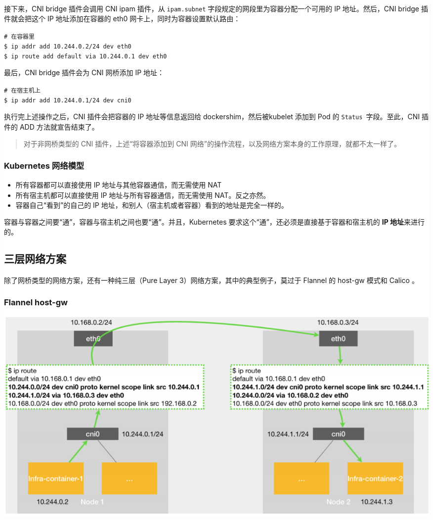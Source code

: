 接下来，CNI bridge 插件会调用 CNI ipam 插件，从 `ipam.subnet` 字段规定的网段里为容器分配一个可用的 IP 地址。然后，CNI bridge 插件就会把这个 IP 地址添加在容器的 eth0 网卡上，同时为容器设置默认路由：

```
# 在容器里
$ ip addr add 10.244.0.2/24 dev eth0
$ ip route add default via 10.244.0.1 dev eth0
```

最后，CNI bridge 插件会为 CNI 网桥添加 IP 地址：

```
# 在宿主机上
$ ip addr add 10.244.0.1/24 dev cni0
```



执行完上述操作之后，CNI 插件会把容器的 IP 地址等信息返回给 dockershim，然后被kubelet 添加到 Pod 的 `Status `字段。至此，CNI 插件的 ADD 方法就宣告结束了。

> 对于非网桥类型的 CNI 插件，上述“将容器添加到 CNI 网络”的操作流程，以及网络方案本身的工作原理，就都不太一样了。



### Kubernetes 网络模型

- 所有容器都可以直接使用 IP 地址与其他容器通信，而无需使用 NAT
- 所有宿主机都可以直接使用 IP 地址与所有容器通信，而无需使用 NAT。反之亦然。
- 容器自己“看到”的自己的 IP 地址，和别人（宿主机或者容器）看到的地址是完全一样的。

容器与容器之间要“通”，容器与宿主机之间也要“通”。并且，Kubernetes 要求这个“通”，还必须是直接基于容器和宿主机的 **IP 地址**来进行的。





## 三层网络方案

除了网桥类型的网络方案，还有一种纯三层（Pure Layer 3）网络方案，其中的典型例子，莫过于 Flannel 的 host-gw 模式和 Calico 。

### Flannel host-gw

![Flannel host-gw 示意图](网络--k8s.assets/1595471353627.png)
